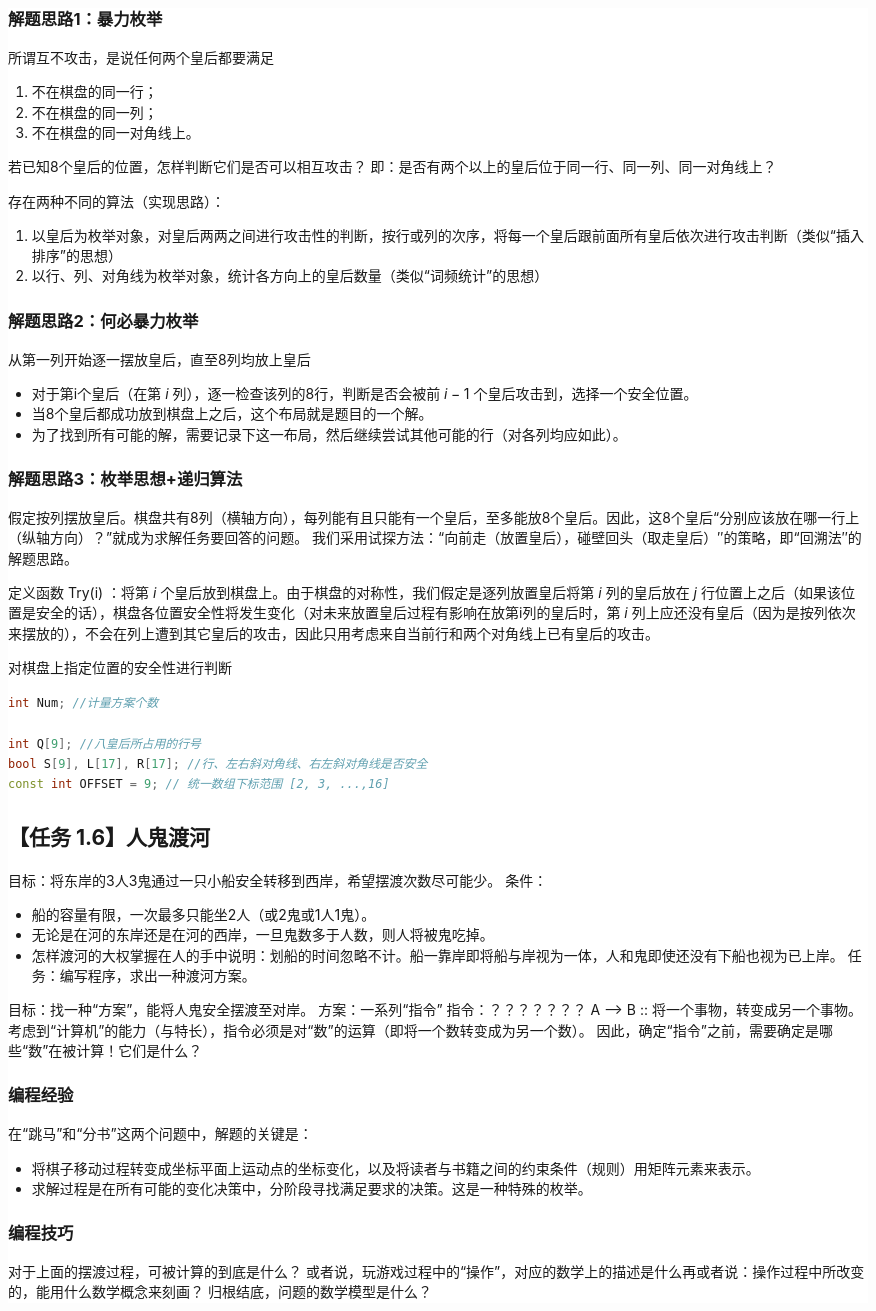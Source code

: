 ### 解题思路1：暴力枚举


所谓互不攻击，是说任何两个皇后都要满足
1. 不在棋盘的同一行；
2. 不在棋盘的同一列；
3. 不在棋盘的同一对角线上。

若已知8个皇后的位置，怎样判断它们是否可以相互攻击？
即：是否有两个以上的皇后位于同一行、同一列、同一对角线上？

存在两种不同的算法（实现思路）：
1. 以皇后为枚举对象，对皇后两两之间进行攻击性的判断，按行或列的次序，将每一个皇后跟前面所有皇后依次进行攻击判断（类似“插入排序”的思想）
2. 以行、列、对角线为枚举对象，统计各方向上的皇后数量（类似“词频统计”的思想）

### 解题思路2：何必暴力枚举
从第一列开始逐一摆放皇后，直至8列均放上皇后
+ 对于第i个皇后（在第 $i$ 列），逐一检查该列的8行，判断是否会被前 $i-1$ 个皇后攻击到，选择一个安全位置。
+ 当8个皇后都成功放到棋盘上之后，这个布局就是题目的一个解。
+ 为了找到所有可能的解，需要记录下这一布局，然后继续尝试其他可能的行（对各列均应如此）。

### 解题思路3：枚举思想+递归算法
假定按列摆放皇后。棋盘共有8列（横轴方向），每列能有且只能有一个皇后，至多能放8个皇后。因此，这8个皇后“分别应该放在哪一行上（纵轴方向）？”就成为求解任务要回答的问题。
我们采用试探方法：“向前走（放置皇后），碰壁回头（取走皇后）″的策略，即“回溯法″的解题思路。

定义函数 Try(i) ：将第 $i$ 个皇后放到棋盘上。由于棋盘的对称性，我们假定是逐列放置皇后将第 $i$ 列的皇后放在 $j$ 行位置上之后（如果该位置是安全的话），棋盘各位置安全性将发生变化（对未来放置皇后过程有影响在放第i列的皇后时，第 $i$ 列上应还没有皇后（因为是按列依次来摆放的），不会在列上遭到其它皇后的攻击，因此只用考虑来自当前行和两个对角线上已有皇后的攻击。

对棋盘上指定位置的安全性进行判断
```C++
int Num; //计量方案个数

int Q[9]; //八皇后所占用的行号
bool S[9], L[17], R[17]; //行、左右斜对角线、右左斜对角线是否安全
const int OFFSET = 9; // 统一数组下标范围 [2, 3, ...,16]
```
## 【任务 1.6】人鬼渡河
目标：将东岸的3人3鬼通过一只小船安全转移到西岸，希望摆渡次数尽可能少。
条件：
+ 船的容量有限，一次最多只能坐2人（或2鬼或1人1鬼）。
+ 无论是在河的东岸还是在河的西岸，一旦鬼数多于人数，则人将被鬼吃掉。
+ 怎样渡河的大权掌握在人的手中说明：划船的时间忽略不计。船一靠岸即将船与岸视为一体，人和鬼即使还没有下船也视为已上岸。
任务：编写程序，求出一种渡河方案。

目标：找一种“方案”，能将人鬼安全摆渡至对岸。
方案：一系列“指令”
指令：？？？？？？？
A —> B :: 将一个事物，转变成另一个事物。
考虑到“计算机”的能力（与特长），指令必须是对“数”的运算（即将一个数转变成为另一个数）。
因此，确定“指令”之前，需要确定是哪些“数”在被计算！它们是什么？

### 编程经验
在“跳马”和“分书”这两个问题中，解题的关键是：
+ 将棋子移动过程转变成坐标平面上运动点的坐标变化，以及将读者与书籍之间的约束条件（规则）用矩阵元素来表示。
+ 求解过程是在所有可能的变化决策中，分阶段寻找满足要求的决策。这是一种特殊的枚举。
### 编程技巧
对于上面的摆渡过程，可被计算的到底是什么？
或者说，玩游戏过程中的“操作”，对应的数学上的描述是什么再或者说：操作过程中所改变的，能用什么数学概念来刻画？
归根结底，问题的数学模型是什么？
